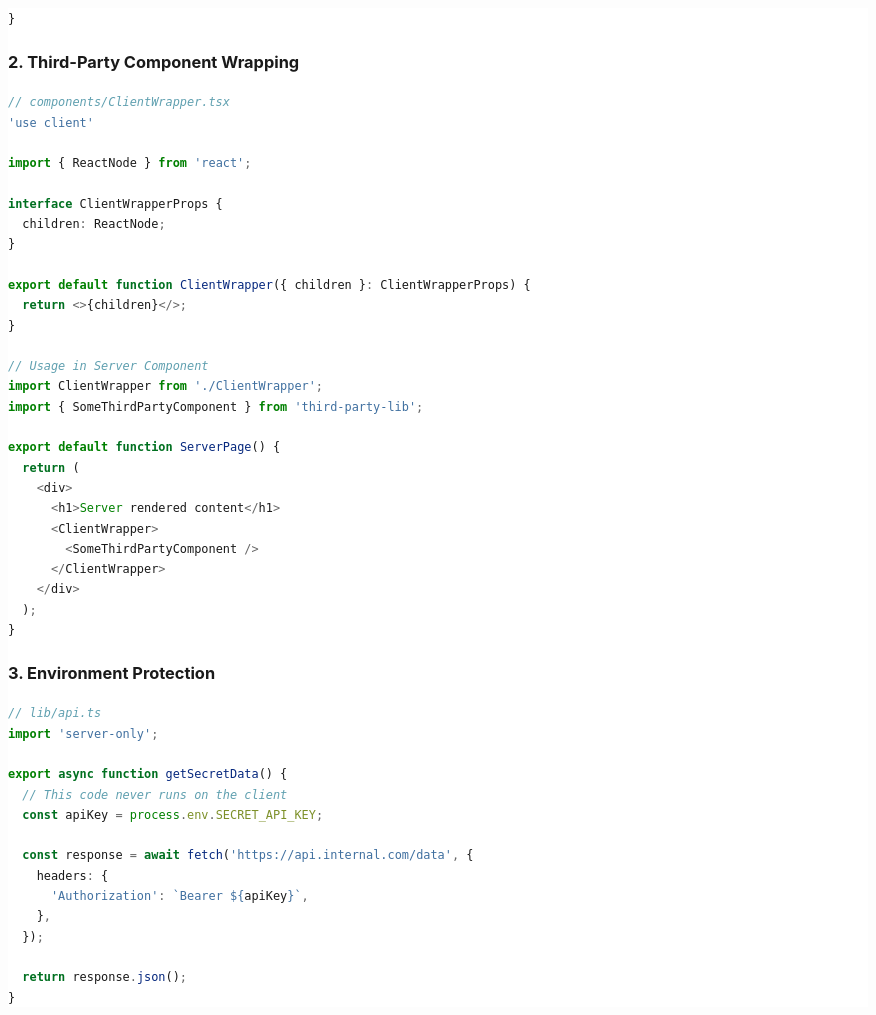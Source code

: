 ```typescript
}
```

### 2. Third-Party Component Wrapping

```typescript
// components/ClientWrapper.tsx
'use client'

import { ReactNode } from 'react';

interface ClientWrapperProps {
  children: ReactNode;
}

export default function ClientWrapper({ children }: ClientWrapperProps) {
  return <>{children}</>;
}

// Usage in Server Component
import ClientWrapper from './ClientWrapper';
import { SomeThirdPartyComponent } from 'third-party-lib';

export default function ServerPage() {
  return (
    <div>
      <h1>Server rendered content</h1>
      <ClientWrapper>
        <SomeThirdPartyComponent />
      </ClientWrapper>
    </div>
  );
}
```

### 3. Environment Protection

```typescript
// lib/api.ts
import 'server-only';

export async function getSecretData() {
  // This code never runs on the client
  const apiKey = process.env.SECRET_API_KEY;
  
  const response = await fetch('https://api.internal.com/data', {
    headers: {
      'Authorization': `Bearer ${apiKey}`,
    },
  });
  
  return response.json();
}
```
